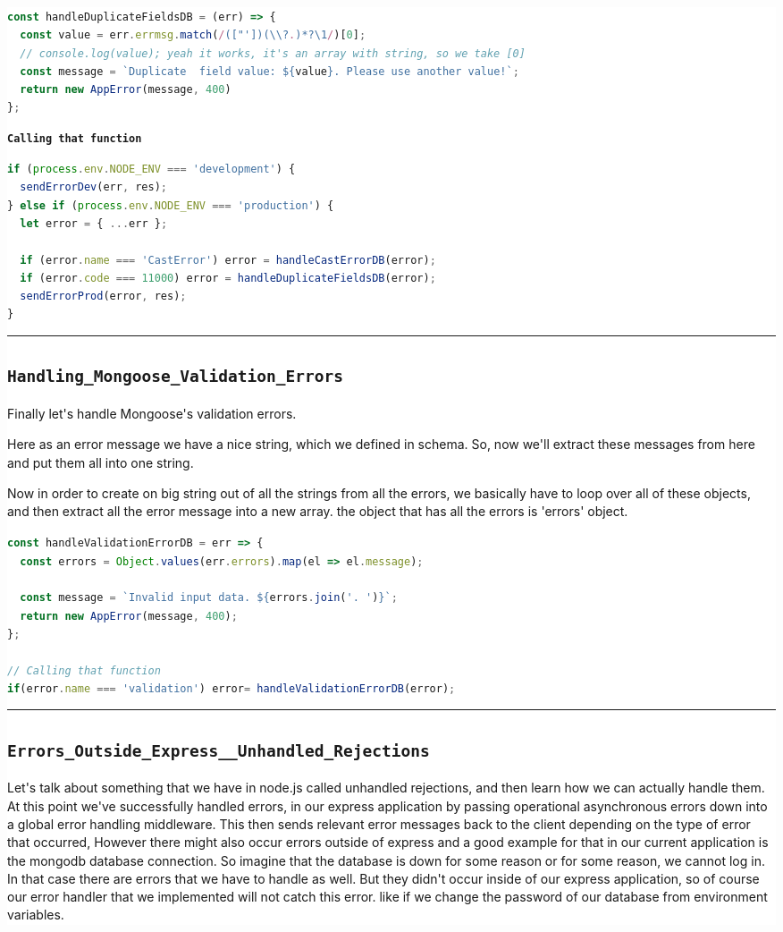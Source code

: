 ```js
const handleDuplicateFieldsDB = (err) => {
  const value = err.errmsg.match(/(["'])(\\?.)*?\1/)[0];
  // console.log(value); yeah it works, it's an array with string, so we take [0]
  const message = `Duplicate  field value: ${value}. Please use another value!`;
  return new AppError(message, 400)
};
```

**`Calling that function`**

```js
if (process.env.NODE_ENV === 'development') {
  sendErrorDev(err, res);
} else if (process.env.NODE_ENV === 'production') {
  let error = { ...err };

  if (error.name === 'CastError') error = handleCastErrorDB(error);
  if (error.code === 11000) error = handleDuplicateFieldsDB(error);
  sendErrorProd(error, res);
}
```

---

## `Handling_Mongoose_Validation_Errors`

Finally let's handle Mongoose's validation errors.

Here as an error message we have a nice string, which we defined in schema. So, now we'll extract these messages from here and put them all into one string.

Now in order to create on big string out of all the strings from all the errors, we basically have to loop over all of these objects, and then extract all the error message into a new array. the object that has all the errors is 'errors' object.

```js
const handleValidationErrorDB = err => {
  const errors = Object.values(err.errors).map(el => el.message);

  const message = `Invalid input data. ${errors.join('. ')}`;
  return new AppError(message, 400);
};

// Calling that function
if(error.name === 'validation') error= handleValidationErrorDB(error);
```

---

## `Errors_Outside_Express__Unhandled_Rejections`

Let's talk about something that we have in node.js called unhandled rejections, and then learn how we can actually handle them. At this point we've successfully handled errors, in our express application by passing operational asynchronous errors down into a global error handling middleware. This then sends relevant error messages back to the client depending on the type of error that occurred, However there might also occur errors outside of express and a good example for that in our current application is the mongodb database connection. So imagine that the database is down for some reason or for some reason, we cannot log in. In that case there are errors that we have to handle as well. But they didn't occur inside of our express application, so of course our error handler that we implemented will not catch this error. like if we change the password of our database from environment variables.
